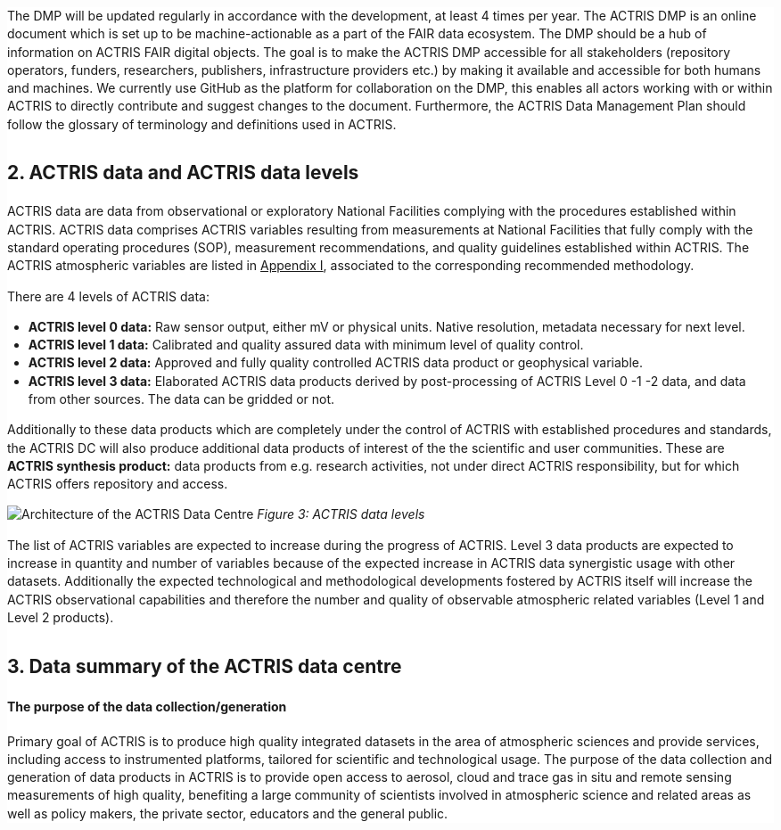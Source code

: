 The DMP will be updated regularly in accordance with the development, at least 4 times per year. The ACTRIS DMP is an online document which is set up to be machine-actionable as a part of the FAIR data ecosystem. The DMP should be a hub of information on ACTRIS FAIR digital objects. The goal is to make the ACTRIS DMP accessible for all stakeholders (repository operators, funders, researchers, publishers, infrastructure providers etc.) by making it available and accessible for both humans and machines. We currently use GitHub as the platform for collaboration on the DMP, this enables all actors working with or within ACTRIS to directly contribute and suggest changes to the document. Furthermore, the ACTRIS Data Management Plan should follow the glossary of terminology and definitions used in ACTRIS.


## 2. ACTRIS data and ACTRIS data levels

ACTRIS data are data from observational or exploratory National Facilities complying with the procedures established within ACTRIS. ACTRIS data comprises ACTRIS variables resulting from measurements at National Facilities that fully comply with the standard operating procedures (SOP), measurement recommendations, and quality guidelines established within ACTRIS. The ACTRIS atmospheric variables are listed in [Appendix I](https://folk.nilu.no/~richard/actris-ri-variables/Appendix_I_ACTRIS-RI_variables_21February2018.xlsx), associated to the corresponding recommended methodology.

There are 4 levels of ACTRIS data:
 * **ACTRIS level 0 data:** Raw sensor output, either mV or physical units. Native resolution, metadata necessary for next level.
 * **ACTRIS level 1 data:** Calibrated and quality assured data with minimum level of quality control.
 * **ACTRIS level 2 data:** Approved and fully quality controlled ACTRIS data product or geophysical variable.
 * **ACTRIS level 3 data:** Elaborated ACTRIS data products derived by post-processing of ACTRIS Level 0 -1 -2 data, and data from other sources. The data can be gridded or not.

Additionally to these data products which are completely under the control of ACTRIS with established procedures and standards, the ACTRIS DC will also produce additional data products of interest of the the scientific and  user communities. These are   **ACTRIS synthesis product:** data products from e.g. research activities, not under direct ACTRIS responsibility, but for which ACTRIS offers repository and access.

![Architecture of the ACTRIS Data Centre](img/ACTRIS_data_levels.jpg)
*Figure 3: ACTRIS data levels*

The list of ACTRIS variables are expected to increase during the progress of ACTRIS. Level 3 data products are expected to increase in quantity and number of variables because of the expected increase in ACTRIS data synergistic usage with other datasets. Additionally the expected technological and methodological developments fostered by ACTRIS itself will increase the ACTRIS observational capabilities and therefore the number and quality of observable atmospheric related variables (Level 1 and Level 2 products).

## 3. Data summary of the ACTRIS data centre

#### The purpose of the data collection/generation

Primary goal of ACTRIS is to produce high quality integrated datasets in the area of atmospheric sciences and provide services, including access to instrumented platforms, tailored for scientific and technological usage. The purpose of the data collection and generation of data products in ACTRIS is to provide open access to aerosol, cloud and trace gas in situ and remote sensing measurements of high quality, benefiting a large community of scientists involved in atmospheric science and related areas as well as policy makers, the private sector, educators and the general public.
